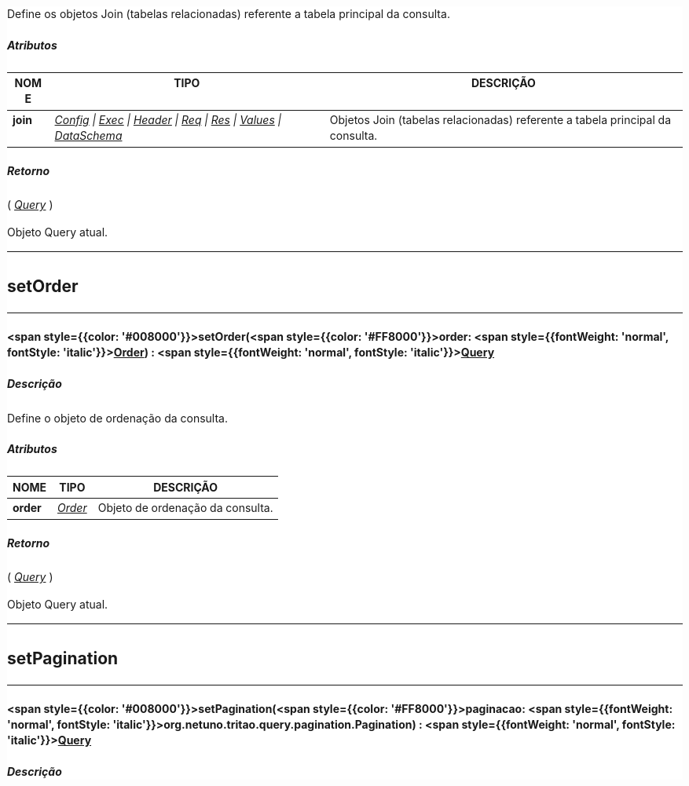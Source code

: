 Define os objetos Join (tabelas relacionadas) referente a tabela principal da consulta.

##### Atributos

| NOME | TIPO | DESCRIÇÃO |
|---|---|---|
| **join** | _[Config](../resources/config) &#124; [Exec](../resources/exec) &#124; [Header](../resources/header) &#124; [Req](../resources/req) &#124; [Res](../resources/res) &#124; [Values](../objects/Values) &#124; [DataSchema](../objects/DataSchema)_ | Objetos Join (tabelas relacionadas) referente a tabela principal da consulta. |

##### Retorno

( _[Query](../objects/Query)_ )

Objeto Query atual.

---

## setOrder

---

#### <span style={{color: '#008000'}}>setOrder</span>(<span style={{color: '#FF8000'}}>order</span>: <span style={{fontWeight: 'normal', fontStyle: 'italic'}}>[Order](../objects/Order)</span>) : <span style={{fontWeight: 'normal', fontStyle: 'italic'}}>[Query](../objects/Query)</span>
##### Descrição

Define o objeto de ordenação da consulta.

##### Atributos

| NOME | TIPO | DESCRIÇÃO |
|---|---|---|
| **order** | _[Order](../objects/Order)_ | Objeto de ordenação da consulta. |

##### Retorno

( _[Query](../objects/Query)_ )

Objeto Query atual.

---

## setPagination

---

#### <span style={{color: '#008000'}}>setPagination</span>(<span style={{color: '#FF8000'}}>paginacao</span>: <span style={{fontWeight: 'normal', fontStyle: 'italic'}}>org.netuno.tritao.query.pagination.Pagination</span>) : <span style={{fontWeight: 'normal', fontStyle: 'italic'}}>[Query](../objects/Query)</span>
##### Descrição

